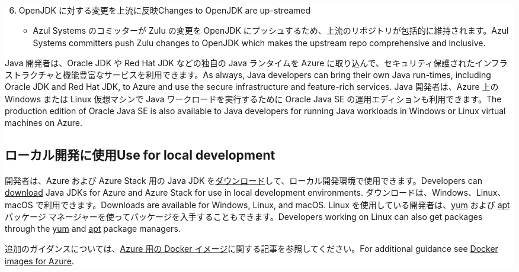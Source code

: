 6. <span data-ttu-id="8ad1b-197">OpenJDK に対する変更を上流に反映</span><span class="sxs-lookup"><span data-stu-id="8ad1b-197">Changes to OpenJDK are up-streamed</span></span>

   * <span data-ttu-id="8ad1b-198">Azul Systems のコミッターが Zulu の変更を OpenJDK にプッシュするため、上流のリポジトリが包括的に維持されます。</span><span class="sxs-lookup"><span data-stu-id="8ad1b-198">Azul Systems committers push Zulu changes to OpenJDK which makes the upstream repo comprehensive and inclusive.</span></span>

<span data-ttu-id="8ad1b-199">Java 開発者は、Oracle JDK や Red Hat JDK などの独自の Java ランタイムを Azure に取り込んで、セキュリティ保護されたインフラストラクチャと機能豊富なサービスを利用できます。</span><span class="sxs-lookup"><span data-stu-id="8ad1b-199">As always, Java developers can bring their own Java run-times, including Oracle JDK and Red Hat JDK, to Azure and use  the secure infrastructure and feature-rich services.</span></span> <span data-ttu-id="8ad1b-200">Java 開発者は、Azure 上の Windows または Linux 仮想マシンで Java ワークロードを実行するために Oracle Java SE の運用エディションも利用できます。</span><span class="sxs-lookup"><span data-stu-id="8ad1b-200">The production edition of Oracle Java SE is also available to Java developers for running Java workloads in Windows or Linux virtual machines on Azure.</span></span>

## <a name="use-for-local-development"></a><span data-ttu-id="8ad1b-201">ローカル開発に使用</span><span class="sxs-lookup"><span data-stu-id="8ad1b-201">Use for local development</span></span> 

<span data-ttu-id="8ad1b-202">開発者は、Azure および Azure Stack 用の Java JDK を[ダウンロード](https://www.azul.com/downloads/azure-only/zulu/)して、ローカル開発環境で使用できます。</span><span class="sxs-lookup"><span data-stu-id="8ad1b-202">Developers can [download](https://www.azul.com/downloads/azure-only/zulu/) Java JDKs for Azure and Azure Stack for use in local development environments.</span></span> <span data-ttu-id="8ad1b-203">ダウンロードは、Windows、Linux、macOS で利用できます。</span><span class="sxs-lookup"><span data-stu-id="8ad1b-203">Downloads are available for Windows, Linux, and macOS.</span></span> <span data-ttu-id="8ad1b-204">Linux を使用している開発者は、[yum](https://www.azul.com/downloads/azure-only/zulu/#yum-repo) および [apt](https://www.azul.com/downloads/azure-only/zulu/#apt-repo) パッケージ マネージャーを使ってパッケージを入手することもできます。</span><span class="sxs-lookup"><span data-stu-id="8ad1b-204">Developers working on Linux can also get packages through the [yum](https://www.azul.com/downloads/azure-only/zulu/#yum-repo) and [apt](https://www.azul.com/downloads/azure-only/zulu/#apt-repo) package managers.</span></span>

<span data-ttu-id="8ad1b-205">追加のガイダンスについては、[Azure 用の Docker イメージ](java-jdk-docker-images.md)に関する記事を参照してください。</span><span class="sxs-lookup"><span data-stu-id="8ad1b-205">For additional guidance see [Docker images for Azure](java-jdk-docker-images.md).</span></span>